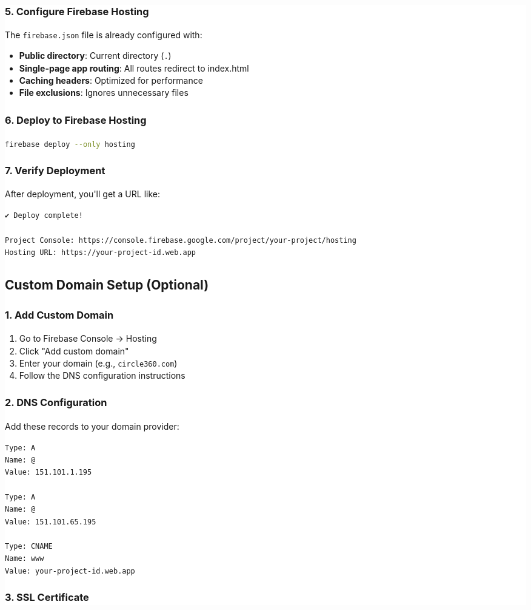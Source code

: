 ### 5. Configure Firebase Hosting

The `firebase.json` file is already configured with:
- **Public directory**: Current directory (`.`)
- **Single-page app routing**: All routes redirect to index.html
- **Caching headers**: Optimized for performance
- **File exclusions**: Ignores unnecessary files

### 6. Deploy to Firebase Hosting

```bash
firebase deploy --only hosting
```

### 7. Verify Deployment

After deployment, you'll get a URL like:
```
✔ Deploy complete!

Project Console: https://console.firebase.google.com/project/your-project/hosting
Hosting URL: https://your-project-id.web.app
```

## Custom Domain Setup (Optional)

### 1. Add Custom Domain

1. Go to Firebase Console → Hosting
2. Click "Add custom domain"
3. Enter your domain (e.g., `circle360.com`)
4. Follow the DNS configuration instructions

### 2. DNS Configuration

Add these records to your domain provider:

```
Type: A
Name: @
Value: 151.101.1.195

Type: A  
Name: @
Value: 151.101.65.195

Type: CNAME
Name: www
Value: your-project-id.web.app
```

### 3. SSL Certificate
